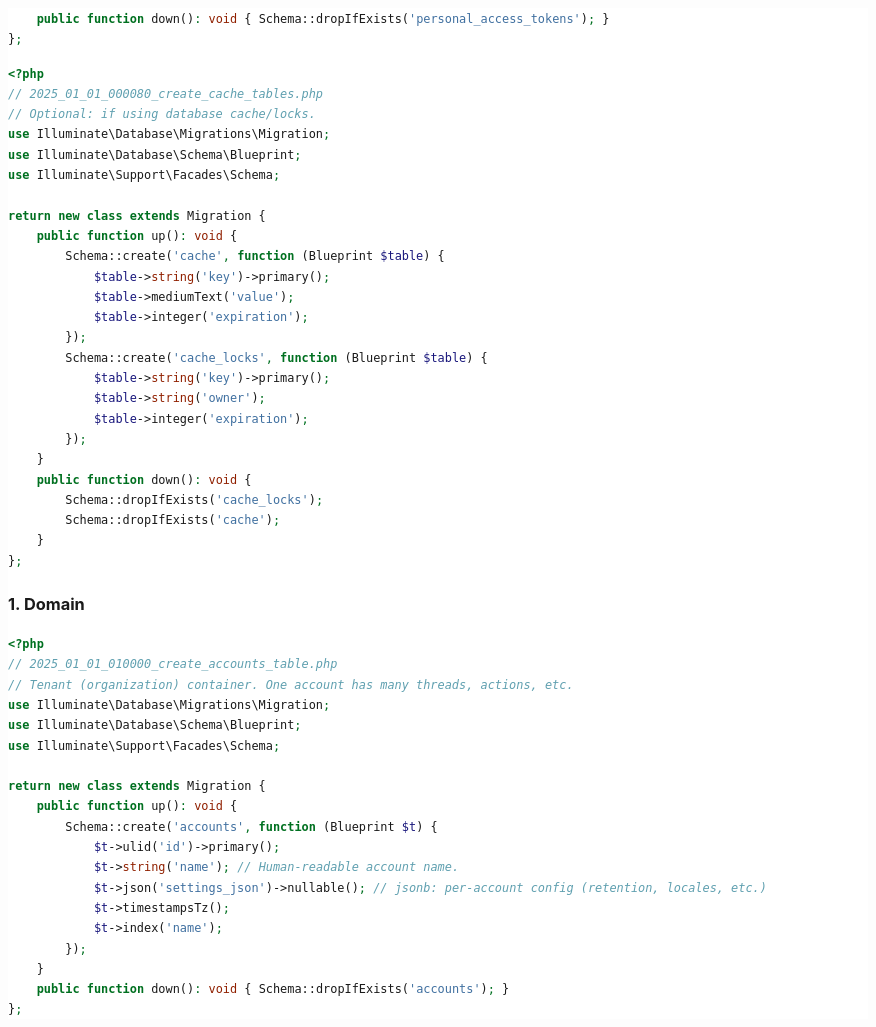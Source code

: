 ```php
    public function down(): void { Schema::dropIfExists('personal_access_tokens'); }
};
```

```php
<?php
// 2025_01_01_000080_create_cache_tables.php
// Optional: if using database cache/locks.
use Illuminate\Database\Migrations\Migration;
use Illuminate\Database\Schema\Blueprint;
use Illuminate\Support\Facades\Schema;

return new class extends Migration {
    public function up(): void {
        Schema::create('cache', function (Blueprint $table) {
            $table->string('key')->primary();
            $table->mediumText('value');
            $table->integer('expiration');
        });
        Schema::create('cache_locks', function (Blueprint $table) {
            $table->string('key')->primary();
            $table->string('owner');
            $table->integer('expiration');
        });
    }
    public function down(): void {
        Schema::dropIfExists('cache_locks');
        Schema::dropIfExists('cache');
    }
};
```

### 1. Domain

```php
<?php
// 2025_01_01_010000_create_accounts_table.php
// Tenant (organization) container. One account has many threads, actions, etc.
use Illuminate\Database\Migrations\Migration;
use Illuminate\Database\Schema\Blueprint;
use Illuminate\Support\Facades\Schema;

return new class extends Migration {
    public function up(): void {
        Schema::create('accounts', function (Blueprint $t) {
            $t->ulid('id')->primary();
            $t->string('name'); // Human-readable account name.
            $t->json('settings_json')->nullable(); // jsonb: per-account config (retention, locales, etc.)
            $t->timestampsTz();
            $t->index('name');
        });
    }
    public function down(): void { Schema::dropIfExists('accounts'); }
};
```
